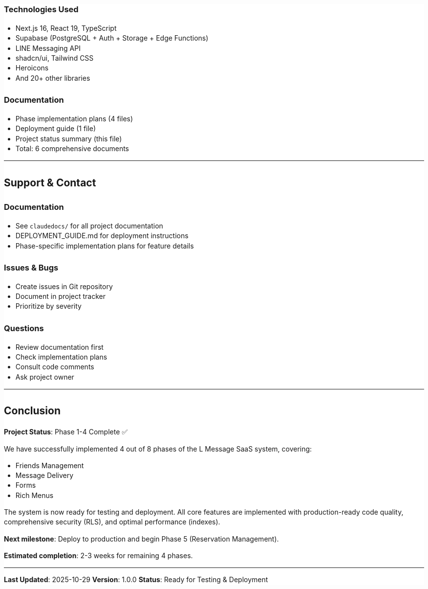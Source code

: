 ### Technologies Used
- Next.js 16, React 19, TypeScript
- Supabase (PostgreSQL + Auth + Storage + Edge Functions)
- LINE Messaging API
- shadcn/ui, Tailwind CSS
- Heroicons
- And 20+ other libraries

### Documentation
- Phase implementation plans (4 files)
- Deployment guide (1 file)
- Project status summary (this file)
- Total: 6 comprehensive documents

---

## Support & Contact

### Documentation
- See `claudedocs/` for all project documentation
- DEPLOYMENT_GUIDE.md for deployment instructions
- Phase-specific implementation plans for feature details

### Issues & Bugs
- Create issues in Git repository
- Document in project tracker
- Prioritize by severity

### Questions
- Review documentation first
- Check implementation plans
- Consult code comments
- Ask project owner

---

## Conclusion

**Project Status**: Phase 1-4 Complete ✅

We have successfully implemented 4 out of 8 phases of the L Message SaaS system, covering:
- Friends Management
- Message Delivery
- Forms
- Rich Menus

The system is now ready for testing and deployment. All core features are implemented with production-ready code quality, comprehensive security (RLS), and optimal performance (indexes).

**Next milestone**: Deploy to production and begin Phase 5 (Reservation Management).

**Estimated completion**: 2-3 weeks for remaining 4 phases.

---

**Last Updated**: 2025-10-29
**Version**: 1.0.0
**Status**: Ready for Testing & Deployment
